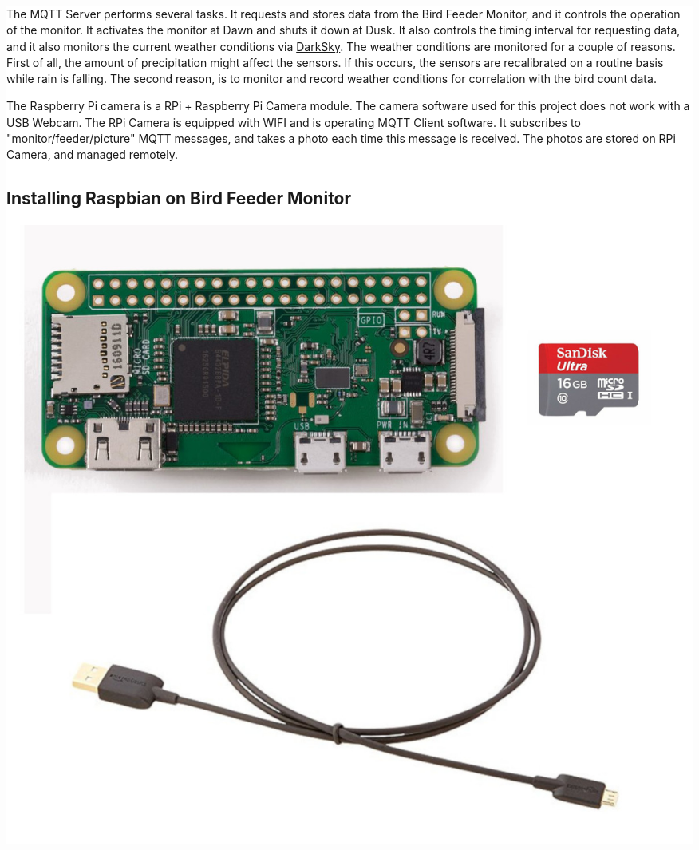 The MQTT Server performs several tasks. It requests and stores data from the Bird Feeder Monitor, and it controls the operation of the monitor. It activates the monitor at Dawn and shuts it down at Dusk. It also controls the timing interval for requesting data, and it also monitors the current weather conditions via [DarkSky](https://darksky.net/dev). The weather conditions are monitored for a couple of reasons. First of all, the amount of precipitation might affect the sensors. If this occurs, the sensors are recalibrated on a routine basis while rain is falling. The second reason, is to monitor and record weather conditions for correlation with the bird count data.

The Raspberry Pi camera is a RPi + Raspberry Pi Camera module. The camera software used for this project does not work with a USB Webcam. The RPi Camera is equipped with WIFI and is operating MQTT Client software. It subscribes to "monitor/feeder/picture" MQTT messages, and takes a photo each time this message is received. The photos are stored on RPi Camera, and managed remotely.

## Installing Raspbian on Bird Feeder Monitor
![RPi Zero W Stuff](https://github.com/sbkirby/RPi_bird_feeder_monitor/blob/master/images/RPi%20Zero%20W%20Stuff.jpg)
